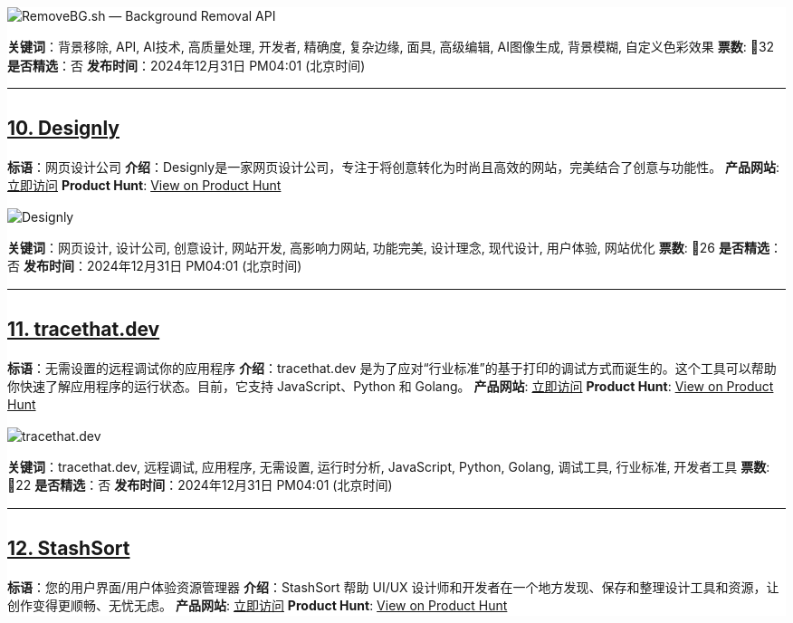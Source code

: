 ![RemoveBG.sh — Background Removal API](https://ph-files.imgix.net/1b1202c0-4c77-4a2c-beb5-0b5d492cbacb.jpeg?auto=format&fit=crop&frame=1&h=512&w=1024)

**关键词**：背景移除, API, AI技术, 高质量处理, 开发者, 精确度, 复杂边缘, 面具, 高级编辑, AI图像生成, 背景模糊, 自定义色彩效果
**票数**: 🔺32
**是否精选**：否
**发布时间**：2024年12月31日 PM04:01 (北京时间)

---

## [10. Designly](https://www.producthunt.com/posts/designly-2?utm_campaign=producthunt-api&utm_medium=api-v2&utm_source=Application%3A+decohack+%28ID%3A+131684%29)
**标语**：网页设计公司
**介绍**：Designly是一家网页设计公司，专注于将创意转化为时尚且高效的网站，完美结合了创意与功能性。
**产品网站**: [立即访问](https://www.producthunt.com/r/W22UH3CIIXMKAO?utm_campaign=producthunt-api&utm_medium=api-v2&utm_source=Application%3A+decohack+%28ID%3A+131684%29)
**Product Hunt**: [View on Product Hunt](https://www.producthunt.com/posts/designly-2?utm_campaign=producthunt-api&utm_medium=api-v2&utm_source=Application%3A+decohack+%28ID%3A+131684%29)

![Designly](https://ph-files.imgix.net/d76c5fb2-44d3-41ce-8da4-afab533e34df.png?auto=format&fit=crop&frame=1&h=512&w=1024)

**关键词**：网页设计, 设计公司, 创意设计, 网站开发, 高影响力网站, 功能完美, 设计理念, 现代设计, 用户体验, 网站优化
**票数**: 🔺26
**是否精选**：否
**发布时间**：2024年12月31日 PM04:01 (北京时间)

---

## [11. tracethat.dev](https://www.producthunt.com/posts/tracethat-dev?utm_campaign=producthunt-api&utm_medium=api-v2&utm_source=Application%3A+decohack+%28ID%3A+131684%29)
**标语**：无需设置的远程调试你的应用程序
**介绍**：tracethat.dev 是为了应对“行业标准”的基于打印的调试方式而诞生的。这个工具可以帮助你快速了解应用程序的运行状态。目前，它支持 JavaScript、Python 和 Golang。
**产品网站**: [立即访问](https://www.producthunt.com/r/6O7HBPVF4M6R5D?utm_campaign=producthunt-api&utm_medium=api-v2&utm_source=Application%3A+decohack+%28ID%3A+131684%29)
**Product Hunt**: [View on Product Hunt](https://www.producthunt.com/posts/tracethat-dev?utm_campaign=producthunt-api&utm_medium=api-v2&utm_source=Application%3A+decohack+%28ID%3A+131684%29)

![tracethat.dev](https://ph-files.imgix.net/dec79a53-9664-475e-9b7d-2b9ddfab3e3f.png?auto=format&fit=crop&frame=1&h=512&w=1024)

**关键词**：tracethat.dev, 远程调试, 应用程序, 无需设置, 运行时分析, JavaScript, Python, Golang, 调试工具, 行业标准, 开发者工具
**票数**: 🔺22
**是否精选**：否
**发布时间**：2024年12月31日 PM04:01 (北京时间)

---

## [12. StashSort](https://www.producthunt.com/posts/stashsort?utm_campaign=producthunt-api&utm_medium=api-v2&utm_source=Application%3A+decohack+%28ID%3A+131684%29)
**标语**：您的用户界面/用户体验资源管理器
**介绍**：StashSort 帮助 UI/UX 设计师和开发者在一个地方发现、保存和整理设计工具和资源，让创作变得更顺畅、无忧无虑。
**产品网站**: [立即访问](https://www.producthunt.com/r/VX3TQHROXUOTAE?utm_campaign=producthunt-api&utm_medium=api-v2&utm_source=Application%3A+decohack+%28ID%3A+131684%29)
**Product Hunt**: [View on Product Hunt](https://www.producthunt.com/posts/stashsort?utm_campaign=producthunt-api&utm_medium=api-v2&utm_source=Application%3A+decohack+%28ID%3A+131684%29)

